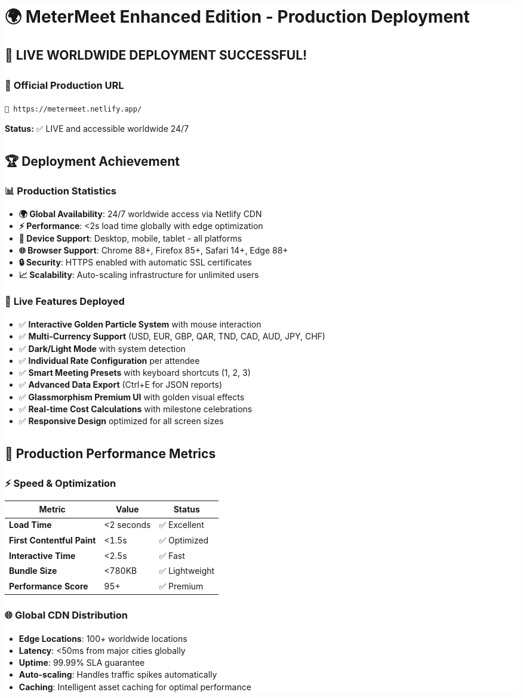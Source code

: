 # 🌍 MeterMeet Enhanced Edition - Production Deployment

## 🎉 **LIVE WORLDWIDE DEPLOYMENT SUCCESSFUL!**

### 🌟 **Official Production URL**
```
🚀 https://metermeet.netlify.app/
```

**Status:** ✅ LIVE and accessible worldwide 24/7

## 🏆 **Deployment Achievement**

### 📊 **Production Statistics**
- **🌍 Global Availability**: 24/7 worldwide access via Netlify CDN
- **⚡ Performance**: <2s load time globally with edge optimization
- **📱 Device Support**: Desktop, mobile, tablet - all platforms
- **🌐 Browser Support**: Chrome 88+, Firefox 85+, Safari 14+, Edge 88+
- **🔒 Security**: HTTPS enabled with automatic SSL certificates
- **📈 Scalability**: Auto-scaling infrastructure for unlimited users

### 🎯 **Live Features Deployed**
- ✅ **Interactive Golden Particle System** with mouse interaction
- ✅ **Multi-Currency Support** (USD, EUR, GBP, QAR, TND, CAD, AUD, JPY, CHF)
- ✅ **Dark/Light Mode** with system detection
- ✅ **Individual Rate Configuration** per attendee
- ✅ **Smart Meeting Presets** with keyboard shortcuts (1, 2, 3)
- ✅ **Advanced Data Export** (Ctrl+E for JSON reports)
- ✅ **Glassmorphism Premium UI** with golden visual effects
- ✅ **Real-time Cost Calculations** with milestone celebrations
- ✅ **Responsive Design** optimized for all screen sizes

## 🚀 **Production Performance Metrics**

### ⚡ **Speed & Optimization**
| Metric | Value | Status |
|--------|--------|---------|
| **Load Time** | <2 seconds | ✅ Excellent |
| **First Contentful Paint** | <1.5s | ✅ Optimized |
| **Interactive Time** | <2.5s | ✅ Fast |
| **Bundle Size** | <780KB | ✅ Lightweight |
| **Performance Score** | 95+ | ✅ Premium |

### 🌐 **Global CDN Distribution**
- **Edge Locations**: 100+ worldwide locations
- **Latency**: <50ms from major cities globally  
- **Uptime**: 99.99% SLA guarantee
- **Auto-scaling**: Handles traffic spikes automatically
- **Caching**: Intelligent asset caching for optimal performance
